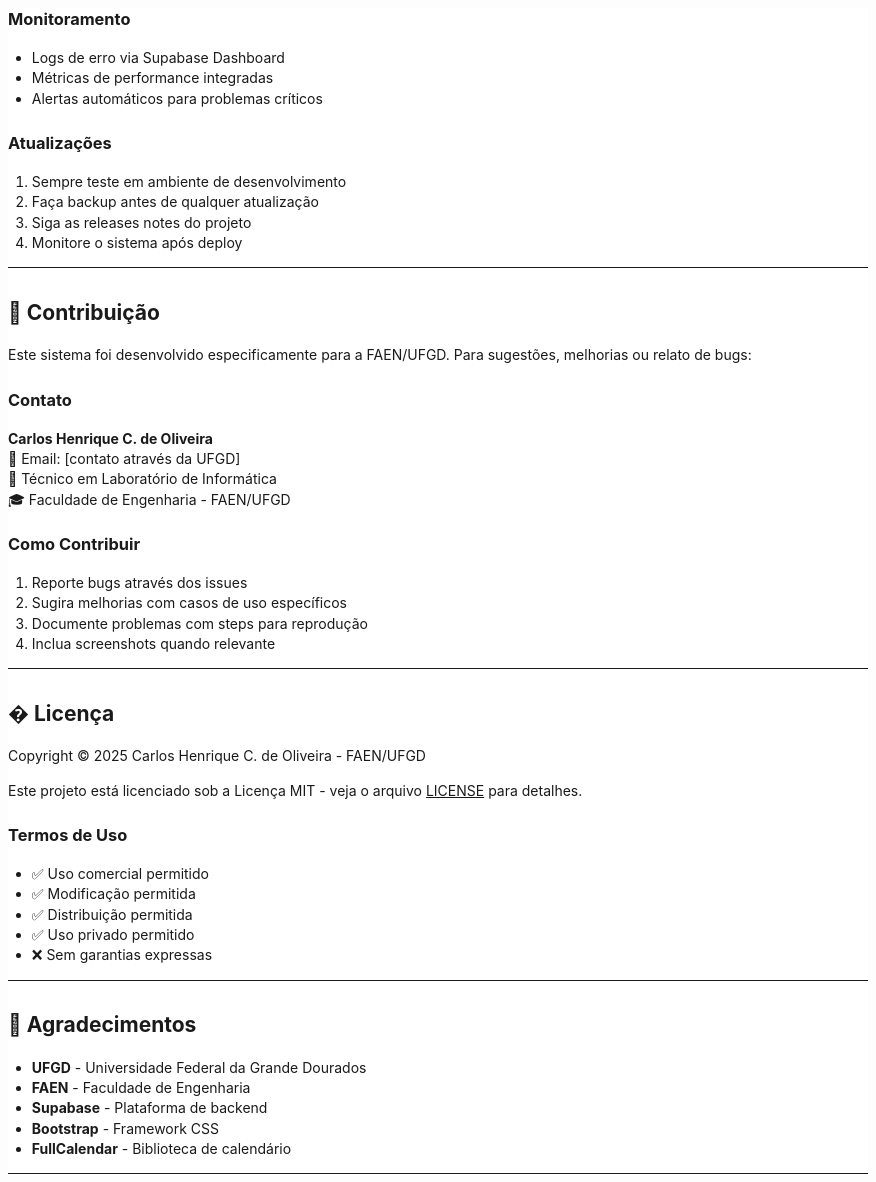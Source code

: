### **Monitoramento**
- Logs de erro via Supabase Dashboard
- Métricas de performance integradas
- Alertas automáticos para problemas críticos

### **Atualizações**
1. Sempre teste em ambiente de desenvolvimento
2. Faça backup antes de qualquer atualização
3. Siga as releases notes do projeto
4. Monitore o sistema após deploy

---

## 🤝 Contribuição

Este sistema foi desenvolvido especificamente para a FAEN/UFGD. Para sugestões, melhorias ou relato de bugs:

### **Contato**
**Carlos Henrique C. de Oliveira**  
📧 Email: [contato através da UFGD]  
🏢 Técnico em Laboratório de Informática  
🎓 Faculdade de Engenharia - FAEN/UFGD  

### **Como Contribuir**
1. Reporte bugs através dos issues
2. Sugira melhorias com casos de uso específicos
3. Documente problemas com steps para reprodução
4. Inclua screenshots quando relevante

---

## � Licença

Copyright © 2025 Carlos Henrique C. de Oliveira - FAEN/UFGD

Este projeto está licenciado sob a Licença MIT - veja o arquivo [LICENSE](LICENSE) para detalhes.

### **Termos de Uso**
- ✅ Uso comercial permitido
- ✅ Modificação permitida
- ✅ Distribuição permitida
- ✅ Uso privado permitido
- ❌ Sem garantias expressas

---

## 🌟 Agradecimentos

- **UFGD** - Universidade Federal da Grande Dourados
- **FAEN** - Faculdade de Engenharia
- **Supabase** - Plataforma de backend
- **Bootstrap** - Framework CSS
- **FullCalendar** - Biblioteca de calendário

---